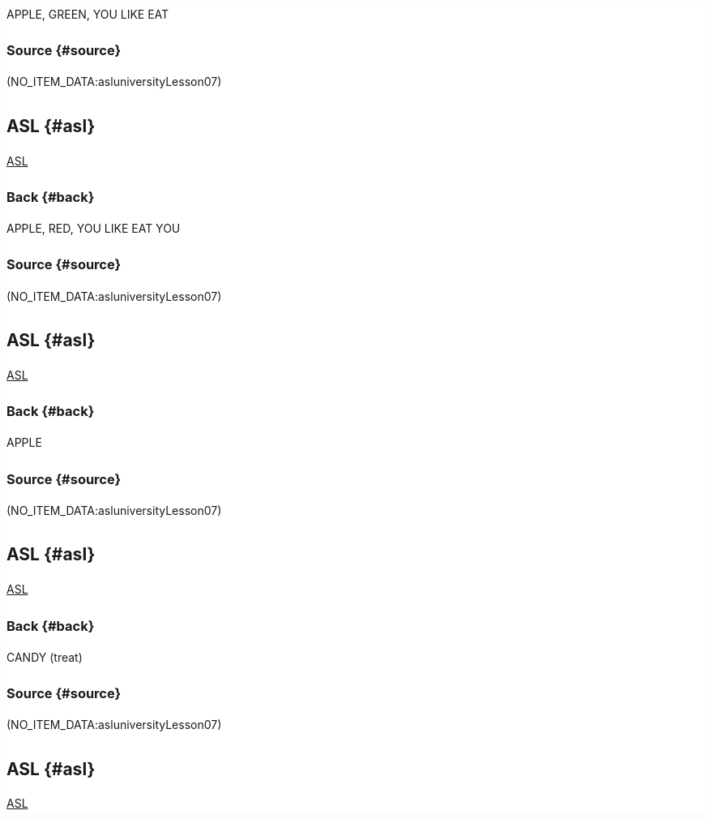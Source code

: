 APPLE, GREEN, YOU LIKE EAT


### Source {#source}

(NO_ITEM_DATA:asluniversityLesson07)


## ASL {#asl}

[ASL](/ox-hugo/aslu-APPLE--RED--YOU-LIKE-EAT-YOU_LIFEPRINT-ASL.mp4)


### Back {#back}

APPLE, RED, YOU LIKE EAT YOU


### Source {#source}

(NO_ITEM_DATA:asluniversityLesson07)


## ASL {#asl}

[ASL](/ox-hugo/aslu-APPLE_LIFEPRINT-ASL.mp4)


### Back {#back}

APPLE


### Source {#source}

(NO_ITEM_DATA:asluniversityLesson07)


## ASL {#asl}

[ASL](/ox-hugo/aslu-CANDY--treat-_LIFEPRINT-ASL.mp4)


### Back {#back}

CANDY (treat)


### Source {#source}

(NO_ITEM_DATA:asluniversityLesson07)


## ASL {#asl}

[ASL](/ox-hugo/aslu-CANDY--YOU-LIKE-WHAT-KIND_LIFEPRINT-ASL.mp4)
